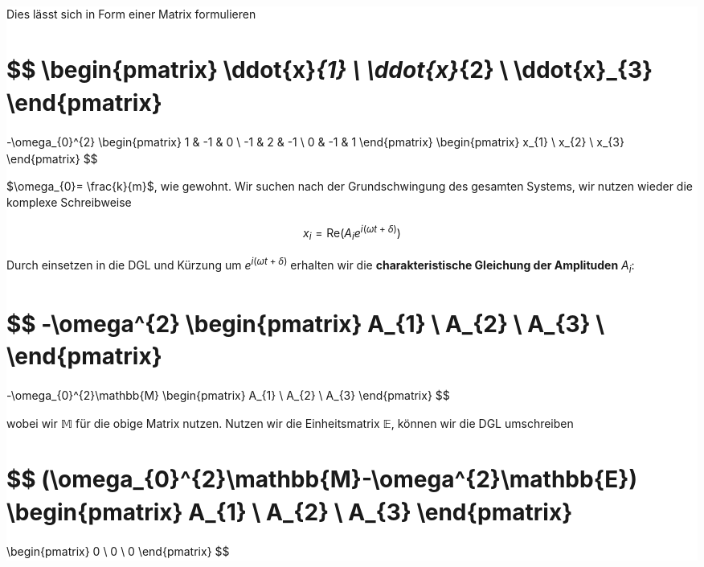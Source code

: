 Dies lässt sich in Form einer Matrix formulieren

$$
\begin{pmatrix}
\ddot{x}_{1} \\
\ddot{x}_{2} \\
\ddot{x}_{3}
\end{pmatrix}
=
-\omega_{0}^{2}
\begin{pmatrix}
1 & -1 & 0 \\
-1 & 2 & -1 \\
0 & -1 & 1
\end{pmatrix}
\begin{pmatrix}
x_{1} \\
x_{2} \\
x_{3}
\end{pmatrix}
$$

$\omega_{0}= \frac{k}{m}$, wie gewohnt. Wir suchen nach der Grundschwingung des gesamten Systems, wir nutzen wieder die komplexe Schreibweise

$$
x_{i}=\mathrm{Re}(A_{i}e^{i(\omega t+\delta)})
$$

Durch einsetzen in die DGL und Kürzung um $e^{i(\omega t+\delta)}$ erhalten wir die **charakteristische Gleichung der Amplituden** $A_{i}$:

$$
-\omega^{2}
\begin{pmatrix}
A_{1} \\
A_{2} \\
A_{3} \\
\end{pmatrix}
=
-\omega_{0}^{2}\mathbb{M}
\begin{pmatrix}
A_{1} \\
A_{2} \\
A_{3}
\end{pmatrix}
$$

wobei wir $\mathbb{M}$ für die obige Matrix nutzen. Nutzen wir die Einheitsmatrix $\mathbb{E}$, können wir die DGL umschreiben

$$
(\omega_{0}^{2}\mathbb{M}-\omega^{2}\mathbb{E})
\begin{pmatrix}
A_{1} \\
A_{2} \\
A_{3}
\end{pmatrix}
=
\begin{pmatrix}
0 \\
0 \\
0
\end{pmatrix}
$$
